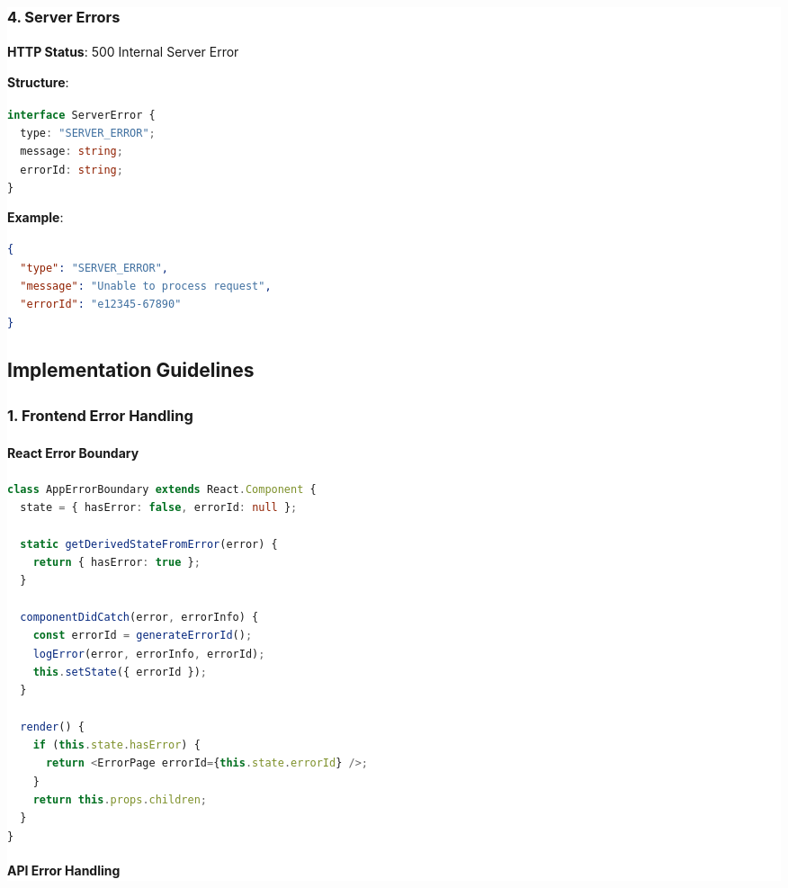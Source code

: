 ### 4. Server Errors

**HTTP Status**: 500 Internal Server Error

**Structure**:

```typescript
interface ServerError {
  type: "SERVER_ERROR";
  message: string;
  errorId: string;
}
```

**Example**:

```json
{
  "type": "SERVER_ERROR",
  "message": "Unable to process request",
  "errorId": "e12345-67890"
}
```

## Implementation Guidelines

### 1. Frontend Error Handling

#### React Error Boundary

```typescript
class AppErrorBoundary extends React.Component {
  state = { hasError: false, errorId: null };

  static getDerivedStateFromError(error) {
    return { hasError: true };
  }

  componentDidCatch(error, errorInfo) {
    const errorId = generateErrorId();
    logError(error, errorInfo, errorId);
    this.setState({ errorId });
  }

  render() {
    if (this.state.hasError) {
      return <ErrorPage errorId={this.state.errorId} />;
    }
    return this.props.children;
  }
}
```

#### API Error Handling
